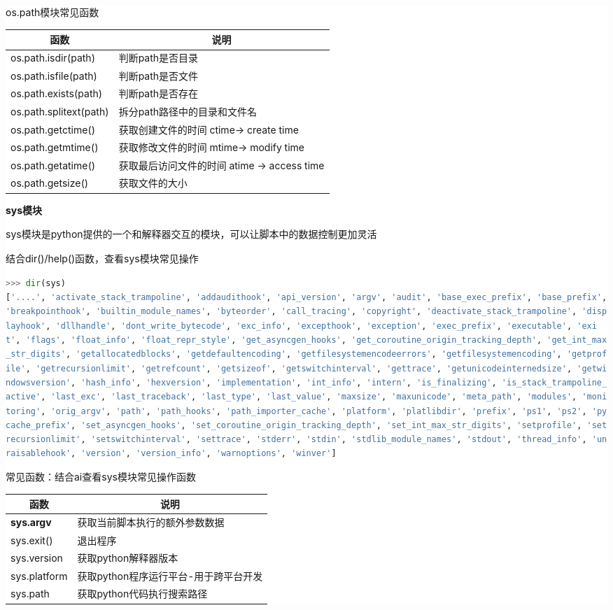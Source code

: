 os.path模块常见函数

| 函数                   | 说明                                        |
| ---------------------- | ------------------------------------------- |
| os.path.isdir(path)    | 判断path是否目录                            |
| os.path.isfile(path)   | 判断path是否文件                            |
| os.path.exists(path)   | 判断path是否存在                            |
| os.path.splitext(path) | 拆分path路径中的目录和文件名                |
| os.path.getctime()     | 获取创建文件的时间 ctime-> create time      |
| os.path.getmtime()     | 获取修改文件的时间 mtime-> modify time      |
| os.path.getatime()     | 获取最后访问文件的时间 atime -> access time |
| os.path.getsize()      | 获取文件的大小                              |

**sys模块**

sys模块是python提供的一个和解释器交互的模块，可以让脚本中的数据控制更加灵活

结合dir()/help()函数，查看sys模块常见操作

```python
>>> dir(sys)
['....', 'activate_stack_trampoline', 'addaudithook', 'api_version', 'argv', 'audit', 'base_exec_prefix', 'base_prefix', 'breakpointhook', 'builtin_module_names', 'byteorder', 'call_tracing', 'copyright', 'deactivate_stack_trampoline', 'displayhook', 'dllhandle', 'dont_write_bytecode', 'exc_info', 'excepthook', 'exception', 'exec_prefix', 'executable', 'exit', 'flags', 'float_info', 'float_repr_style', 'get_asyncgen_hooks', 'get_coroutine_origin_tracking_depth', 'get_int_max_str_digits', 'getallocatedblocks', 'getdefaultencoding', 'getfilesystemencodeerrors', 'getfilesystemencoding', 'getprofile', 'getrecursionlimit', 'getrefcount', 'getsizeof', 'getswitchinterval', 'gettrace', 'getunicodeinternedsize', 'getwindowsversion', 'hash_info', 'hexversion', 'implementation', 'int_info', 'intern', 'is_finalizing', 'is_stack_trampoline_active', 'last_exc', 'last_traceback', 'last_type', 'last_value', 'maxsize', 'maxunicode', 'meta_path', 'modules', 'monitoring', 'orig_argv', 'path', 'path_hooks', 'path_importer_cache', 'platform', 'platlibdir', 'prefix', 'ps1', 'ps2', 'pycache_prefix', 'set_asyncgen_hooks', 'set_coroutine_origin_tracking_depth', 'set_int_max_str_digits', 'setprofile', 'setrecursionlimit', 'setswitchinterval', 'settrace', 'stderr', 'stdin', 'stdlib_module_names', 'stdout', 'thread_info', 'unraisablehook', 'version', 'version_info', 'warnoptions', 'winver']
```

常见函数：结合ai查看sys模块常见操作函数

| 函数         | 说明                                  |
| ------------ | ------------------------------------- |
| **sys.argv** | 获取当前脚本执行的额外参数数据        |
| sys.exit()   | 退出程序                              |
| sys.version  | 获取python解释器版本                  |
| sys.platform | 获取python程序运行平台-用于跨平台开发 |
| sys.path     | 获取python代码执行搜索路径            |
